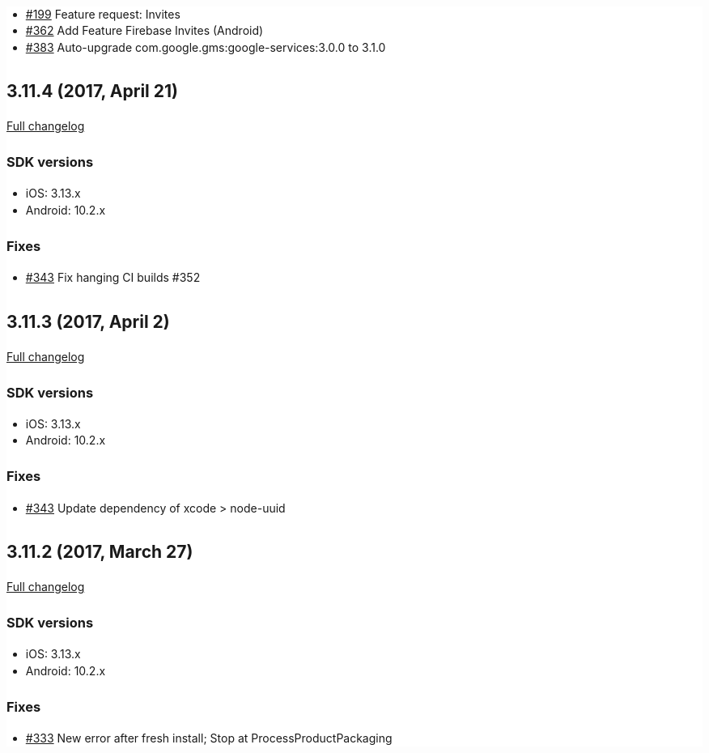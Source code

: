 - [#199](https://github.com/EddyVerbruggen/nativescript-plugin-firebase/issues/199) Feature request: Invites
- [#362](https://github.com/EddyVerbruggen/nativescript-plugin-firebase/issues/362) Add Feature Firebase Invites (Android)
- [#383](https://github.com/EddyVerbruggen/nativescript-plugin-firebase/issues/383) Auto-upgrade com.google.gms:google-services:3.0.0 to 3.1.0




## 3.11.4 (2017, April 21)

[Full changelog](https://github.com/EddyVerbruggen/nativescript-plugin-firebase/compare/3.11.3...3.11.4)

### SDK versions

- iOS: 3.13.x
- Android: 10.2.x

### Fixes
- [#343](https://github.com/EddyVerbruggen/nativescript-plugin-firebase/issues/352) Fix hanging CI builds #352




## 3.11.3 (2017, April 2)

[Full changelog](https://github.com/EddyVerbruggen/nativescript-plugin-firebase/compare/3.11.2...3.11.3)

### SDK versions

- iOS: 3.13.x
- Android: 10.2.x

### Fixes
- [#343](https://github.com/EddyVerbruggen/nativescript-plugin-firebase/issues/343) Update dependency of xcode > node-uuid




## 3.11.2 (2017, March 27)

[Full changelog](https://github.com/EddyVerbruggen/nativescript-plugin-firebase/compare/3.11.1...3.11.2)

### SDK versions

- iOS: 3.13.x
- Android: 10.2.x

### Fixes
- [#333](https://github.com/EddyVerbruggen/nativescript-plugin-firebase/issues/333) New error after fresh install; Stop at ProcessProductPackaging
